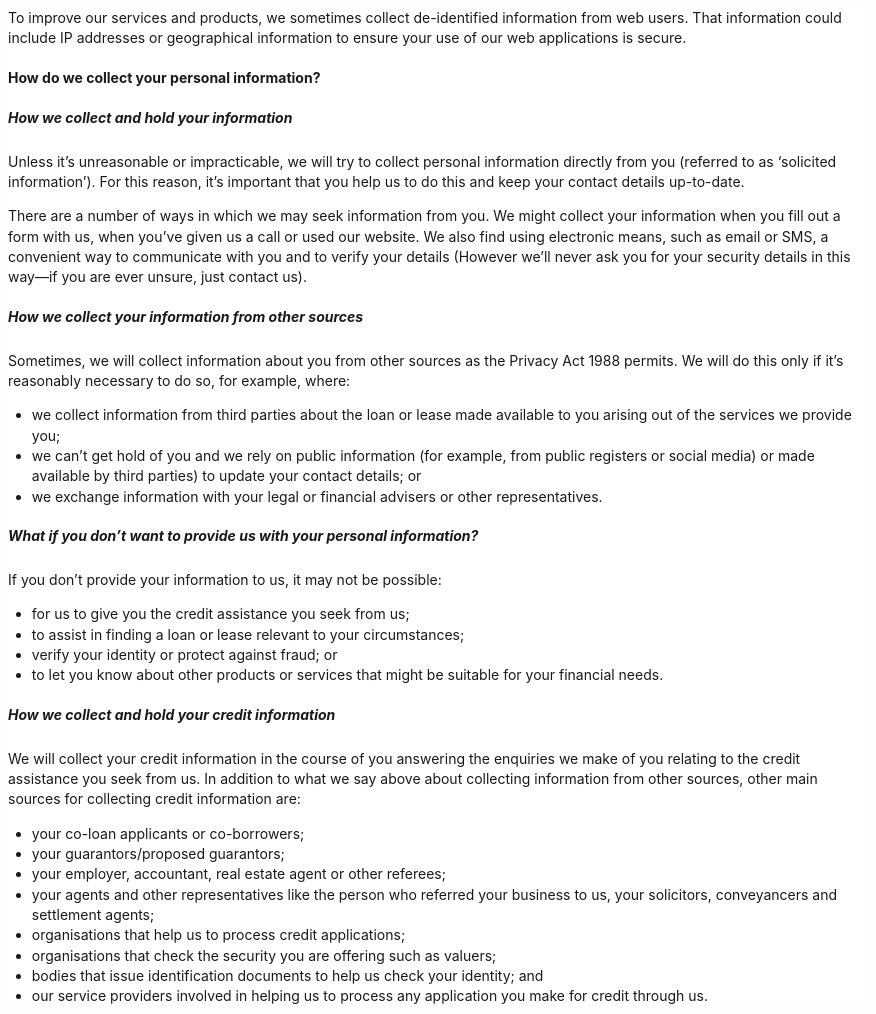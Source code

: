 To improve our services and products, we sometimes collect de-identified information from web users. That information could include IP addresses or geographical information to ensure your use of our web applications is secure.

#### How do we collect your personal information?

##### How we collect and hold your information

Unless it’s unreasonable or impracticable, we will try to collect personal information directly from you (referred to as ‘solicited information’). For this reason, it’s important that you help us to do this and keep your contact details up-to-date.

There are a number of ways in which we may seek information from you. We might collect your information when you fill out a form with us, when you’ve given us a call or used our website. We also find using electronic means, such as email or SMS, a convenient way to communicate with you and to verify your details (However we’ll never ask you for your security details in this way—if you are ever unsure, just contact us).

##### How we collect your information from other sources

Sometimes, we will collect information about you from other sources as the Privacy Act 1988 permits. We will do this only if it’s reasonably necessary to do so, for example, where:

-   we collect information from third parties about the loan or lease made available to you arising out of the services we provide you;
-   we can’t get hold of you and we rely on public information (for example, from public registers or social media) or made available by third parties) to update your contact details; or
-   we exchange information with your legal or financial advisers or other representatives.

##### What if you don’t want to provide us with your personal information?

If you don’t provide your information to us, it may not be possible:

-   for us to give you the credit assistance you seek from us;
-   to assist in finding a loan or lease relevant to your circumstances;
-   verify your identity or protect against fraud; or
-   to let you know about other products or services that might be suitable for your financial needs.

##### How we collect and hold your credit information

We will collect your credit information in the course of you answering the enquiries we make of you relating to the credit assistance you seek from us. In addition to what we say above about collecting information from other sources, other main sources for collecting credit information are:

-   your co-loan applicants or co-borrowers;
-   your guarantors/proposed guarantors;
-   your employer, accountant, real estate agent or other referees;
-   your agents and other representatives like the person who referred your business to us, your solicitors, conveyancers and settlement agents;
-   organisations that help us to process credit applications;
-   organisations that check the security you are offering such as valuers;
-   bodies that issue identification documents to help us check your identity; and
-   our service providers involved in helping us to process any application you make for credit through us.
